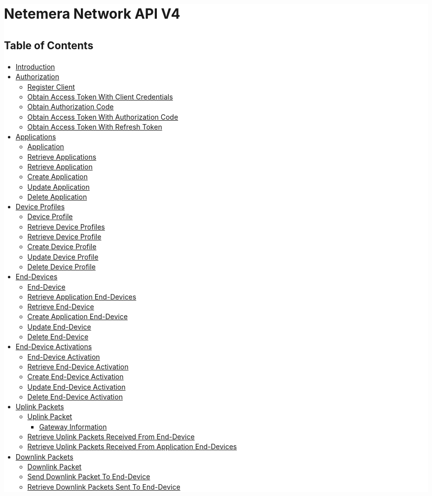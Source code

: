 # Netemera Network API V4

## Table of Contents

- [Introduction](#introduction)
- [Authorization](#authorization)
  - [Register Client](#register-client)
  - [Obtain Access Token With Client Credentials](#obtain-access-token-with-client-credentials)
  - [Obtain Authorization Code](#obtain-authorization-code)
  - [Obtain Access Token With Authorization Code](#obtain-access-token-with-authorization-code)
  - [Obtain Access Token With Refresh Token](#obtain-access-token-with-refresh-token)
- [Applications](#applications)
  - [Application](#application)
  - [Retrieve Applications](#retrieve-applications)
  - [Retrieve Application](#retrieve-application)
  - [Create Application](#create-application)
  - [Update Application](#update-application)
  - [Delete Application](#delete-application)
- [Device Profiles](#device-profiles)
  - [Device Profile](#device-profile)
  - [Retrieve Device Profiles](#retrieve-device-profiles)
  - [Retrieve Device Profile](#retrieve-device-profile)
  - [Create Device Profile](#create-device-profile)
  - [Update Device Profile](#update-device-profile)
  - [Delete Device Profile](#delete-device-profile)
- [End-Devices](#end-devices)
  - [End-Device](#end-device)
  - [Retrieve Application End-Devices](#retrieve-application-end-devices)
  - [Retrieve End-Device](#retrieve-end-device)
  - [Create Application End-Device](#create-application-end-device)
  - [Update End-Device](#update-end-device)
  - [Delete End-Device](#delete-end-device)
- [End-Device Activations](#end-device-activations)
  - [End-Device Activation](#end-device-activation)
  - [Retrieve End-Device Activation](#retrieve-end-device-activation)
  - [Create End-Device Activation](#create-end-device-activation)
  - [Update End-Device Activation](#update-end-device-activation)
  - [Delete End-Device Activation](#delete-end-device-activation)
- [Uplink Packets](#uplink-packets)
  - [Uplink Packet](#uplink-packet)
    - [Gateway Information](#gateway-information)
  - [Retrieve Uplink Packets Received From End-Device](#retrieve-uplink-packets-received-from-end-device)
  - [Retrieve Uplink Packets Received From Application End-Devices](#retrieve-uplink-packets-received-from-application-end-devices)
- [Downlink Packets](#downlink-packets)
  - [Downlink Packet](#downlink-packet)
  - [Send Downlink Packet To End-Device](#send-downlink-packet-to-end-device)
  - [Retrieve Downlink Packets Sent To End-Device](#retrieve-downlink-packets-sent-to-end-device)
